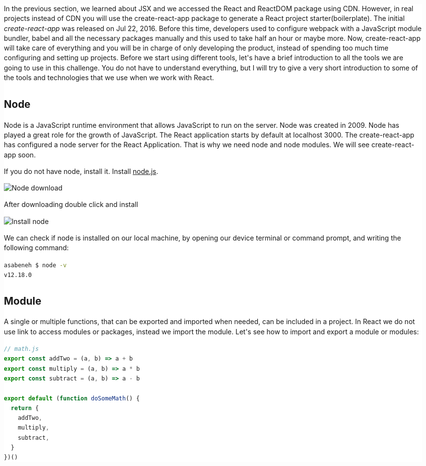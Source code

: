 In the previous section, we learned about JSX and we accessed the React and ReactDOM package using CDN. However, in real projects instead of CDN you will use the create-react-app package to generate a React project starter(boilerplate). The initial _create-react-app_ was released on Jul 22, 2016. Before this time, developers used to configure webpack with a JavaScript module bundler, babel and all the necessary packages manually and this used to take half an hour or maybe more. Now, create-react-app will take care of everything and you will be in charge of only developing the product, instead of spending too much time configuring and setting up projects. Before we start using different tools, let's have a brief introduction to all the tools we are going to use in this challenge. You do not have to understand everything, but I will try to give a very short introduction to some of the tools and technologies that we use when we work with React.

## Node

Node is a JavaScript runtime environment that allows JavaScript to run on the server. Node was created in 2009. Node has played a great role for the growth of JavaScript. The React application starts by default at localhost 3000. The create-react-app has configured a node server for the React Application. That is why we need node and node modules. We will see create-react-app soon.

If you do not have node, install it. Install [node.js](https://nodejs.org/en/).

![Node download](../images/download_node.png)

After downloading double click and install

![Install node](../images/install_node.png)

We can check if node is installed on our local machine, by opening our device terminal or command prompt, and writing the following command:

```sh
asabeneh $ node -v
v12.18.0
```

## Module

A single or multiple functions, that can be exported and imported when needed, can be included in a project.
In React we do not use link to access modules or packages, instead we import the module. Let's see how to import and export a module or modules:

```js
// math.js
export const addTwo = (a, b) => a + b
export const multiply = (a, b) => a * b
export const subtract = (a, b) => a - b

export default (function doSomeMath() {
  return {
    addTwo,
    multiply,
    subtract,
  }
})()
```
